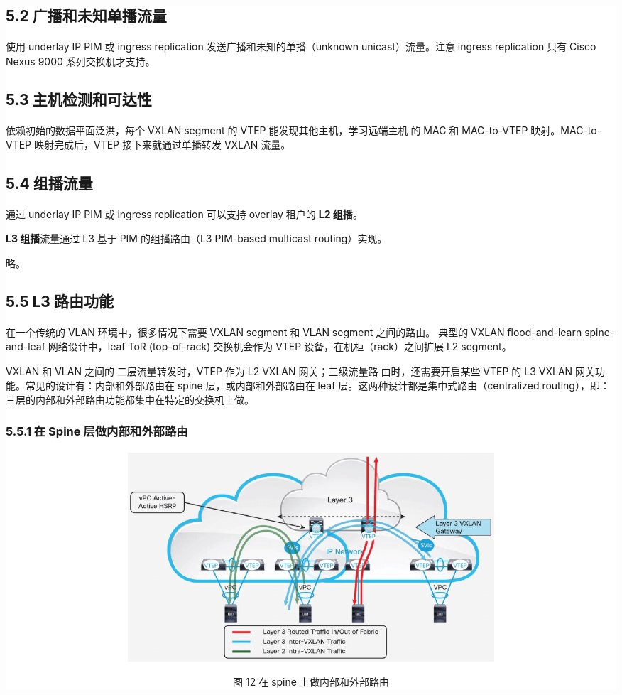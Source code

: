 ## 5.2 广播和未知单播流量

使用 underlay IP PIM 或 ingress replication 发送广播和未知的单播（unknown
unicast）流量。注意 ingress replication 只有 Cisco Nexus 9000 系列交换机才支持。

## 5.3 主机检测和可达性

依赖初始的数据平面泛洪，每个 VXLAN segment 的 VTEP 能发现其他主机，学习远端主机
的 MAC 和 MAC-to-VTEP 映射。MAC-to-VTEP 映射完成后，VTEP 接下来就通过单播转发
VXLAN 流量。

## 5.4 组播流量

通过 underlay IP PIM 或 ingress replication 可以支持 overlay 租户的 **L2 组播**。

**L3 组播**流量通过 L3 基于 PIM 的组播路由（L3 PIM-based multicast routing）实现。

略。

## 5.5 L3 路由功能

在一个传统的 VLAN 环境中，很多情况下需要 VXLAN segment 和 VLAN segment 之间的路由。
典型的 VXLAN flood-and-learn spine-and-leaf 网络设计中，leaf ToR (top-of-rack)
交换机会作为 VTEP 设备，在机柜（rack）之间扩展 L2 segment。

VXLAN 和 VLAN 之间的 二层流量转发时，VTEP 作为 L2 VXLAN 网关；三级流量路
由时，还需要开启某些 VTEP 的 L3 VXLAN 网关功能。常见的设计有：内部和外部路由在
spine 层，或内部和外部路由在 leaf 层。这两种设计都是集中式路由（centralized
routing），即：三层的内部和外部路由功能都集中在特定的交换机上做。

### 5.5.1 在 Spine 层做内部和外部路由

<p align="center"><img src="/assets/img/spine-leaf-design/12-routing-on-spine.PNG" width="60%" height="60%"></p>
<p align="center">图 12 在 spine 上做内部和外部路由</p>
